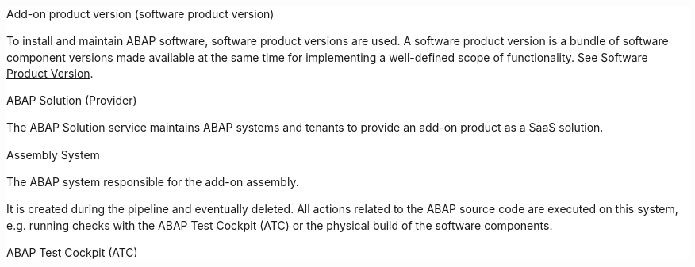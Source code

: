 

</td>
</tr>
<tr>
<td>

Add-on product version \(software product version\)



</td>
<td>

To install and maintain ABAP software, software product versions are used. A software product version is a bundle of software component versions made available at the same time for implementing a well-defined scope of functionality. See [Software Product Version](https://sap.github.io/jenkins-library/scenarios/abapEnvironmentAddons/#software-product-version).



</td>
</tr>
<tr>
<td>

ABAP Solution \(Provider\)



</td>
<td>

The ABAP Solution service maintains ABAP systems and tenants to provide an add-on product as a SaaS solution.



</td>
</tr>
<tr>
<td>

Assembly System



</td>
<td>

The ABAP system responsible for the add-on assembly.

It is created during the pipeline and eventually deleted. All actions related to the ABAP source code are executed on this system, e.g. running checks with the ABAP Test Cockpit \(ATC\) or the physical build of the software components.



</td>
</tr>
<tr>
<td>

ABAP Test Cockpit \(ATC\)
